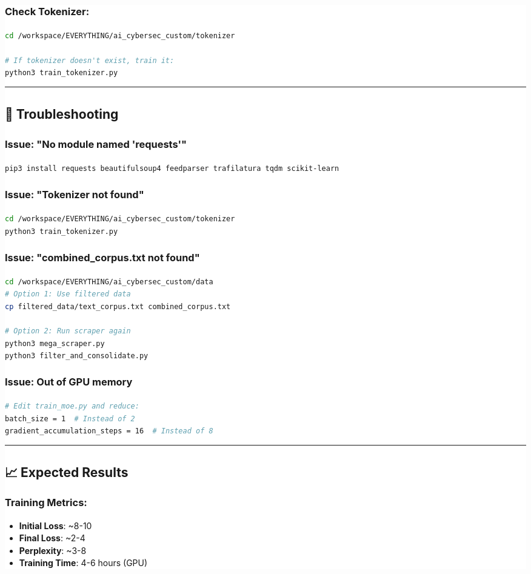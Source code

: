 ### Check Tokenizer:
```bash
cd /workspace/EVERYTHING/ai_cybersec_custom/tokenizer

# If tokenizer doesn't exist, train it:
python3 train_tokenizer.py
```

---

## 🐛 Troubleshooting

### Issue: "No module named 'requests'"
```bash
pip3 install requests beautifulsoup4 feedparser trafilatura tqdm scikit-learn
```

### Issue: "Tokenizer not found"
```bash
cd /workspace/EVERYTHING/ai_cybersec_custom/tokenizer
python3 train_tokenizer.py
```

### Issue: "combined_corpus.txt not found"
```bash
cd /workspace/EVERYTHING/ai_cybersec_custom/data
# Option 1: Use filtered data
cp filtered_data/text_corpus.txt combined_corpus.txt

# Option 2: Run scraper again
python3 mega_scraper.py
python3 filter_and_consolidate.py
```

### Issue: Out of GPU memory
```bash
# Edit train_moe.py and reduce:
batch_size = 1  # Instead of 2
gradient_accumulation_steps = 16  # Instead of 8
```

---

## 📈 Expected Results

### Training Metrics:
- **Initial Loss**: ~8-10
- **Final Loss**: ~2-4
- **Perplexity**: ~3-8
- **Training Time**: 4-6 hours (GPU)
